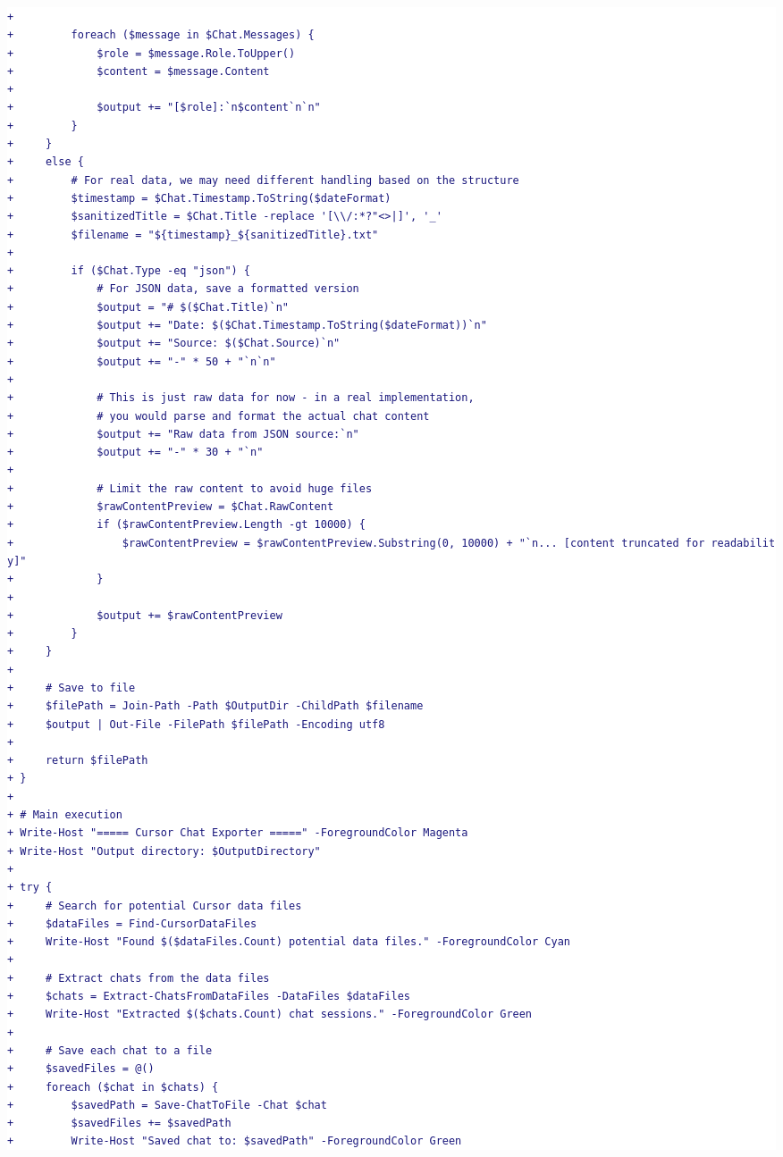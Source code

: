 ```diff
+         
+         foreach ($message in $Chat.Messages) {
+             $role = $message.Role.ToUpper()
+             $content = $message.Content
+             
+             $output += "[$role]:`n$content`n`n"
+         }
+     }
+     else {
+         # For real data, we may need different handling based on the structure
+         $timestamp = $Chat.Timestamp.ToString($dateFormat)
+         $sanitizedTitle = $Chat.Title -replace '[\\/:*?"<>|]', '_'
+         $filename = "${timestamp}_${sanitizedTitle}.txt"
+         
+         if ($Chat.Type -eq "json") {
+             # For JSON data, save a formatted version
+             $output = "# $($Chat.Title)`n"
+             $output += "Date: $($Chat.Timestamp.ToString($dateFormat))`n"
+             $output += "Source: $($Chat.Source)`n"
+             $output += "-" * 50 + "`n`n"
+             
+             # This is just raw data for now - in a real implementation,
+             # you would parse and format the actual chat content
+             $output += "Raw data from JSON source:`n"
+             $output += "-" * 30 + "`n"
+             
+             # Limit the raw content to avoid huge files
+             $rawContentPreview = $Chat.RawContent
+             if ($rawContentPreview.Length -gt 10000) {
+                 $rawContentPreview = $rawContentPreview.Substring(0, 10000) + "`n... [content truncated for readability]"
+             }
+             
+             $output += $rawContentPreview
+         }
+     }
+     
+     # Save to file
+     $filePath = Join-Path -Path $OutputDir -ChildPath $filename
+     $output | Out-File -FilePath $filePath -Encoding utf8
+     
+     return $filePath
+ }
+ 
+ # Main execution
+ Write-Host "===== Cursor Chat Exporter =====" -ForegroundColor Magenta
+ Write-Host "Output directory: $OutputDirectory"
+ 
+ try {
+     # Search for potential Cursor data files
+     $dataFiles = Find-CursorDataFiles
+     Write-Host "Found $($dataFiles.Count) potential data files." -ForegroundColor Cyan
+     
+     # Extract chats from the data files
+     $chats = Extract-ChatsFromDataFiles -DataFiles $dataFiles
+     Write-Host "Extracted $($chats.Count) chat sessions." -ForegroundColor Green
+     
+     # Save each chat to a file
+     $savedFiles = @()
+     foreach ($chat in $chats) {
+         $savedPath = Save-ChatToFile -Chat $chat
+         $savedFiles += $savedPath
+         Write-Host "Saved chat to: $savedPath" -ForegroundColor Green
```